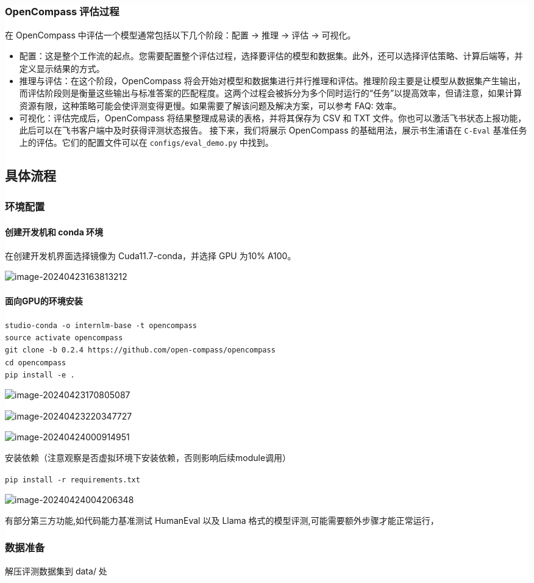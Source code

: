 

### OpenCompass 评估过程

在 OpenCompass 中评估一个模型通常包括以下几个阶段：配置 -> 推理 -> 评估 -> 可视化。

- 配置：这是整个工作流的起点。您需要配置整个评估过程，选择要评估的模型和数据集。此外，还可以选择评估策略、计算后端等，并定义显示结果的方式。
- 推理与评估：在这个阶段，OpenCompass 将会开始对模型和数据集进行并行推理和评估。推理阶段主要是让模型从数据集产生输出，而评估阶段则是衡量这些输出与标准答案的匹配程度。这两个过程会被拆分为多个同时运行的“任务”以提高效率，但请注意，如果计算资源有限，这种策略可能会使评测变得更慢。如果需要了解该问题及解决方案，可以参考 FAQ: 效率。
- 可视化：评估完成后，OpenCompass 将结果整理成易读的表格，并将其保存为 CSV 和 TXT 文件。你也可以激活飞书状态上报功能，此后可以在飞书客户端中及时获得评测状态报告。 接下来，我们将展示 OpenCompass 的基础用法，展示书生浦语在 `C-Eval` 基准任务上的评估。它们的配置文件可以在 `configs/eval_demo.py` 中找到。



## 具体流程

### 环境配置

#### 创建开发机和 conda 环境

在创建开发机界面选择镜像为 Cuda11.7-conda，并选择 GPU 为10% A100。

![image-20240423163813212](C:/Users/LTstatu/AppData/Roaming/Typora/typora-user-images/image-20240423163813212.png)

#### 面向GPU的环境安装

```
studio-conda -o internlm-base -t opencompass
source activate opencompass
git clone -b 0.2.4 https://github.com/open-compass/opencompass
cd opencompass
pip install -e .
```

![image-20240423170805087](C:/Users/LTstatu/AppData/Roaming/Typora/typora-user-images/image-20240423170805087.png)

![image-20240423220347727](C:/Users/LTstatu/AppData/Roaming/Typora/typora-user-images/image-20240423220347727.png)

![image-20240424000914951](C:/Users/LTstatu/AppData/Roaming/Typora/typora-user-images/image-20240424000914951.png)

安装依赖（注意观察是否虚拟环境下安装依赖，否则影响后续module调用）

```
pip install -r requirements.txt
```

![image-20240424004206348](C:/Users/LTstatu/AppData/Roaming/Typora/typora-user-images/image-20240424004206348.png)

有部分第三方功能,如代码能力基准测试 HumanEval 以及 Llama 格式的模型评测,可能需要额外步骤才能正常运行，



### 数据准备

解压评测数据集到 data/ 处
